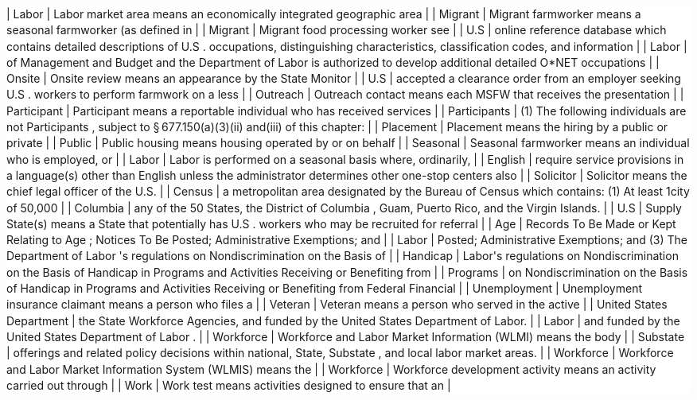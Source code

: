 | Labor                    | Labor market area means an economically integrated geographic area                                                                                         |
| Migrant                  | Migrant farmworker means a seasonal farmworker (as defined in                                                                                              |
| Migrant                  | Migrant  food processing worker see                                                                                                                        |
| U.S                      | online reference database which contains detailed descriptions of U.S . occupations, distinguishing characteristics, classification codes, and information |
| Labor                    | of Management and Budget and the Department of Labor is authorized to develop additional detailed O*NET occupations                                        |
| Onsite                   | Onsite review means an appearance by the State Monitor                                                                                                     |
| U.S                      | accepted a clearance order from an employer seeking U.S . workers to perform farmwork on a less                                                            |
| Outreach                 | Outreach contact means each MSFW that receives the presentation                                                                                            |
| Participant              | Participant means a reportable individual who has received services                                                                                        |
| Participants             | (1) The following individuals are not  Participants , subject to &#167;&#8201;677.150(a)(3)(ii) and(iii) of this chapter:                                  |
| Placement                | Placement means the hiring by a public or private                                                                                                          |
| Public                   | Public housing means housing operated by or on behalf                                                                                                      |
| Seasonal                 | Seasonal farmworker means an individual who is employed, or                                                                                                |
| Labor                    | Labor is performed on a seasonal basis where, ordinarily,                                                                                                  |
| English                  | require service provisions in a language(s) other than English unless the administrator determines other one-stop centers also                             |
| Solicitor                | Solicitor means the chief legal officer of the U.S.                                                                                                        |
| Census                   | a metropolitan area designated by the Bureau of Census which contains: (1) At least 1city of 50,000                                                        |
| Columbia                 | any of the 50 States, the District of Columbia , Guam, Puerto Rico, and the Virgin Islands.                                                                |
| U.S                      | Supply State(s) means a State that potentially has  U.S . workers who may be recruited for referral                                                        |
| Age                      | Records To Be Made or Kept Relating to Age ; Notices To Be Posted; Administrative Exemptions; and                                                          |
| Labor                    | Posted; Administrative Exemptions; and (3) The Department of Labor 's regulations on Nondiscrimination on the Basis of                                     |
| Handicap                 | Labor's regulations on Nondiscrimination on the Basis of Handicap in Programs and Activities Receiving or Benefiting from                                  |
| Programs                 | on Nondiscrimination on the Basis of Handicap in Programs and Activities Receiving or Benefiting from Federal Financial                                    |
| Unemployment             | Unemployment insurance claimant means a person who files a                                                                                                 |
| Veteran                  | Veteran means a person who served in the active                                                                                                            |
| United States Department | the State Workforce Agencies, and funded by the United States Department  of Labor.                                                                        |
| Labor                    | and funded by the United States Department of Labor .                                                                                                      |
| Workforce                | Workforce and Labor Market Information (WLMI) means the body                                                                                               |
| Substate                 | offerings and related policy decisions within national, State, Substate , and local labor market areas.                                                    |
| Workforce                | Workforce and Labor Market Information System (WLMIS) means the                                                                                            |
| Workforce                | Workforce development activity means an activity carried out through                                                                                       |
| Work                     | Work test means activities designed to ensure that an                                                                                                      |
